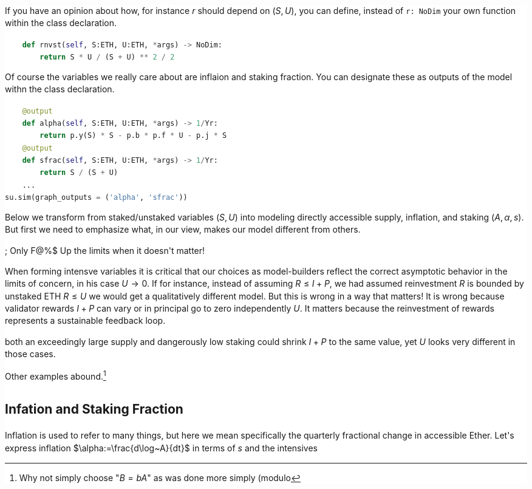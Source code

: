 If you have an opinion about how, for instance $r$ should depend on
$(S,U)$, you can define, instead of `r: NoDim` your own function
within the class declaration.

```python
    def rnvst(self, S:ETH, U:ETH, *args) -> NoDim:
        return S * U / (S + U) ** 2 / 2
```

Of course the variables we really care about are inflaion and staking
fraction.  You can designate these as outputs of the model withn
the class declaration.

```python
    @output
    def alpha(self, S:ETH, U:ETH, *args) -> 1/Yr:
        return p.y(S) * S - p.b * p.f * U - p.j * S
    @output
    def sfrac(self, S:ETH, U:ETH, *args) -> 1/Yr:
        return S / (S + U)
    ...
su.sim(graph_outputs = ('alpha', 'sfrac'))
```

Below we transform from staked/unstaked variables $(S,U)$ into
modeling directly accessible supply, inflation, and staking $(A,\alpha,s)$.
But first we need to emphasize what, in our view, makes our model
different from others.



; Only F@%$ Up the limits when it doesn't matter!

When forming intensve variables it is critical that our choices as
model-builders reflect the correct asymptotic behavior in the limits
of concern, in his case $U\to 0$.  If for instance, instead of
assuming $R\leq I+P$, we had assumed reinvestment $R$ is bounded by
unstaked ETH $R\leq U$ we would get a qualitatively different model.
But this is wrong in a way that matters!  It is wrong because
validator rewards $I+P$ can vary or in principal go to zero
independently $U$.  It matters because the reinvestment of rewards
represents a sustainable feedback loop.

both an
exceedingly large supply and dangerously low staking could shrink
$I+P$ to the same value, yet $U$ looks very different in those cases.



Other examples abound.[^elowex]



## Infation and Staking Fraction

Inflation is used to refer to many things, but here we mean
specifically the quarterly fractional change in accessible
Ether. Let's express inflation $\alpha:=\frac{d\log~A}{dt}$ in
terms of $s$ and the intensives


[^humor]: [Open Zeppelin]() is an early icon of smart contract best
[^aves]: We use moving quarterly averages, though any timescale
[^IyS]: The approximation is due to the use of quarterly averages.  A
[^regex]: This regex script is provided to translate the $\LaTeX$
[^partial]: Sometimes $\dot{x}$ is used e.g. for the partial
[^yield]: For anyone from finance, this is *not* the same as a [bond
[^reasons]: The entire human project of using symbols to refer to
[^cats]: We use domain/codomain in imprecise analogy with category
[^elowex]: Why not simply choose \"$B=bA$\" as was done more simply (modulo
[^whyr]: Intensives expressed as fractions of flows such as $R/(I+P)$), instead
[^rlst]: A non-zero $r=R/(I+P)$ is built into the smart contract of every
[^rdyn]: Splitting the staking queue into $R+Q_+$ allows us to
[^metastable]: Metastability involves a region of space where
[^time]: We can often use the dependence on $t$ to smuggle in
[^asym]: Specifically $I\ll S$ means that \lim_{S\to\infty}(I/S)=0,
[^ycov]: The relation between quarterly averaged issuance and